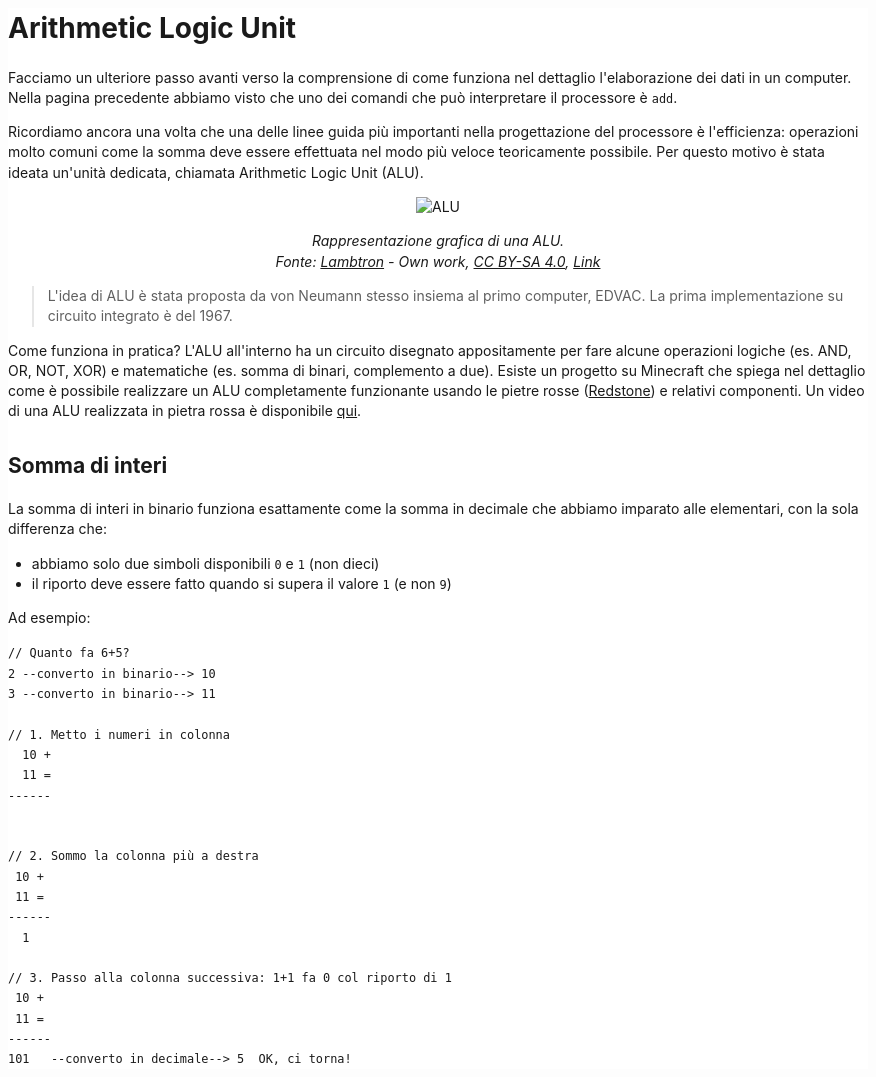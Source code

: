 # Arithmetic Logic Unit

Facciamo un ulteriore passo avanti verso la comprensione di come funziona nel dettaglio l'elaborazione dei dati in un computer. Nella pagina precedente abbiamo visto che uno dei comandi che può interpretare il processore è `add`.

Ricordiamo ancora una volta che una delle linee guida più importanti nella progettazione del processore è l'efficienza: operazioni molto comuni come la somma deve essere effettuata nel modo più veloce teoricamente possibile. Per questo motivo è stata ideata un'unità dedicata, chiamata Arithmetic Logic Unit (ALU).

<div>
<p align="center">
<img title="ALU" src='./assets/alu.gif' width='90%'>
</p>
<p align="center">
<em>Rappresentazione grafica di una ALU.<br>Fonte: <a href="//commons.wikimedia.org/wiki/User:Lambtron" title="User:Lambtron">Lambtron</a> - <span class="int-own-work" lang="en">Own work</span>, <a href="https://creativecommons.org/licenses/by-sa/4.0" title="Creative Commons Attribution-Share Alike 4.0">CC BY-SA 4.0</a>, <a href="https://commons.wikimedia.org/w/index.php?curid=36975996">Link</a></em>
</p>
</div>

> L'idea di ALU è stata proposta da von Neumann stesso insiema al primo computer, EDVAC. La prima implementazione su circuito integrato è del 1967.

Come funziona in pratica? L'ALU all'interno ha un circuito disegnato appositamente per fare alcune operazioni logiche (es. AND, OR, NOT, XOR) e matematiche (es. somma di binari, complemento a due). Esiste un progetto su Minecraft che spiega nel dettaglio come è possibile realizzare un ALU completamente funzionante usando le pietre rosse ([Redstone](https://minecraft.gamepedia.com/Redstone_Dust)) e relativi componenti. Un video di una ALU realizzata in pietra rossa è disponibile [qui](https://www.youtube.com/watch?v=LGkkyKZVzug).

## Somma di interi
La somma di interi in binario funziona esattamente come la somma in decimale che abbiamo imparato alle elementari, con la sola differenza che:
- abbiamo solo due simboli disponibili `0` e `1` (non dieci)
- il riporto deve essere fatto quando si supera il valore `1` (e non `9`)

Ad esempio:

```text
// Quanto fa 6+5?
2 --converto in binario--> 10
3 --converto in binario--> 11

// 1. Metto i numeri in colonna
  10 +
  11 =
------


// 2. Sommo la colonna più a destra
 10 +
 11 =
------
  1

// 3. Passo alla colonna successiva: 1+1 fa 0 col riporto di 1
 10 +
 11 =
------
101   --converto in decimale--> 5  OK, ci torna!
```